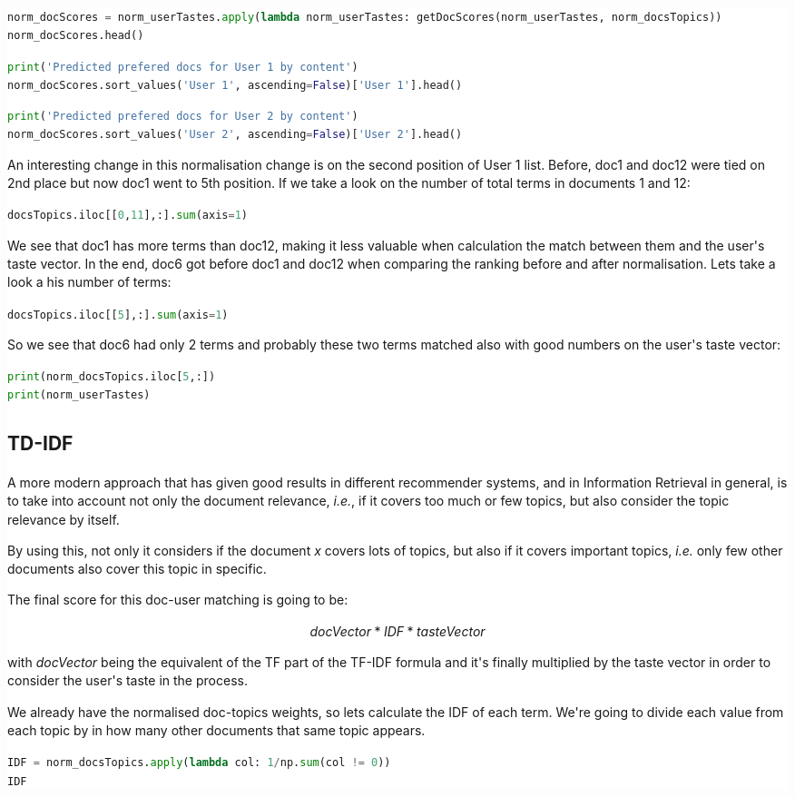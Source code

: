```python
norm_docScores = norm_userTastes.apply(lambda norm_userTastes: getDocScores(norm_userTastes, norm_docsTopics))
norm_docScores.head()
```

```python
print('Predicted prefered docs for User 1 by content')
norm_docScores.sort_values('User 1', ascending=False)['User 1'].head()
```

```python
print('Predicted prefered docs for User 2 by content')
norm_docScores.sort_values('User 2', ascending=False)['User 2'].head()
```

An interesting change in this normalisation change is on the second position of User 1 list. Before, doc1 and doc12 were tied on 2nd place but now doc1 went to 5th position. If we take a look on the number of total terms in documents 1 and 12: 

```python
docsTopics.iloc[[0,11],:].sum(axis=1)
```

We see that doc1 has more terms than doc12, making it less valuable when calculation the match between them and the user's taste vector. In the end, doc6 got before doc1 and doc12 when comparing the ranking before and after normalisation. Lets take a look a his number of terms:

```python
docsTopics.iloc[[5],:].sum(axis=1)
```

So we see that doc6 had only 2 terms and probably these two terms matched also with good numbers on the user's taste vector:

```python
print(norm_docsTopics.iloc[5,:])
print(norm_userTastes)
```

## TD-IDF

A more modern approach that has given good results in different recommender systems, and in Information Retrieval in general, is to take into account not only the document relevance, *i.e.*, if it covers too much or few topics, but also consider the topic relevance by itself.

By using this, not only it considers if the document *x* covers lots of topics, but also if it covers important topics, *i.e.* only few other documents also cover this topic in specific.

The final score for this doc-user matching is going to be:   

$$docVector * IDF * tasteVector$$
  
with $docVector$ being the equivalent of the TF part of the TF-IDF formula and it's finally multiplied by the taste vector in order to consider the user's taste in the process.

We already have the normalised doc-topics weights, so lets calculate the IDF of each term. We're going to divide each value from each topic by in how many other documents that same topic appears.

```python
IDF = norm_docsTopics.apply(lambda col: 1/np.sum(col != 0))
IDF
```
